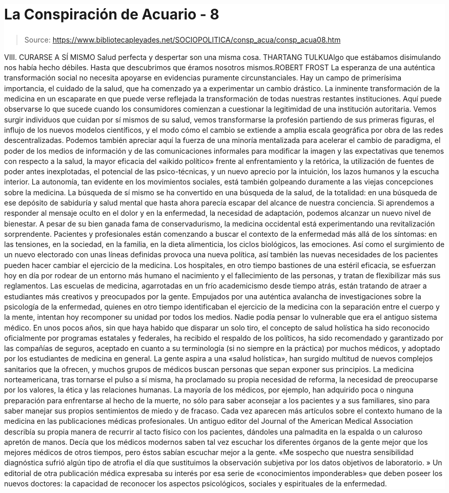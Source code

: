 # La Conspiración de Acuario - 8

> Source: https://www.bibliotecapleyades.net/SOCIOPOLITICA/consp_acua/consp_acua08.htm

VIII. CURARSE A SÍ MISMO
Salud perfecta y despertar son una misma cosa. THARTANG TULKUAlgo que estábamos disimulando nos había hecho débiles. Hasta que descubrimos que éramos nosotros mismos.ROBERT FROST
La esperanza de una auténtica transformación social no necesita apoyarse en evidencias puramente circunstanciales. Hay un campo de primerísima importancia, el cuidado de la salud, que ha comenzado ya a experimentar un cambio drástico. La inminente transformación de la medicina en un escaparate en que puede verse reflejada la transformación de todas nuestras restantes instituciones.
Aquí puede observarse lo que sucede cuando los consumidores comienzan a cuestionar la legitimidad de una institución autoritaria. Vemos surgir individuos que cuidan por sí mismos de su salud, vemos transformarse la profesión partiendo de sus primeras figuras, el influjo de los nuevos modelos científicos, y el modo cómo el cambio se extiende a amplia escala geográfica por obra de las redes descentralizadas.
Podemos también apreciar aquí la fuerza de una minoría mentalizada para acelerar el cambio de paradigma, el poder de los medios de información y de las comunicaciones informales para modificar la imagen y las expectativas que tenemos con respecto a la salud, la mayor eficacia del «aikido político» frente al enfrentamiento y la retórica, la utilización de fuentes de poder antes inexplotadas, el potencial de las psico-técnicas, y un nuevo aprecio por la intuición, los lazos humanos y la escucha interior.
La autonomía, tan evidente en los movimientos sociales, está también golpeando duramente a las viejas concepciones sobre la medicina. La búsqueda de sí mismo se ha convertido en una búsqueda de la salud, de la totalidad: en una búsqueda de ese depósito de sabiduría y salud mental que hasta ahora parecía escapar del alcance de nuestra conciencia. Si aprendemos a responder al mensaje oculto en el dolor y en la enfermedad, la necesidad de adaptación, podemos alcanzar un nuevo nivel de bienestar.
A pesar de su bien ganada fama de conservadurismo, la medicina occidental está experimentando una revitalización sorprendente. Pacientes y profesionales están comenzando a buscar el contexto de la enfermedad más allá de los síntomas: en las tensiones, en la sociedad, en la familia, en la dieta alimenticia, los ciclos biológicos, las emociones. Así como el surgimiento de un nuevo electorado con unas líneas definidas provoca una nueva política, así también las nuevas necesidades de los pacientes pueden hacer cambiar el ejercicio de la medicina.
Los hospitales, en otro tiempo bastiones de una estéril eficacia, se esfuerzan hoy en día por rodear de un entorno más humano el nacimiento y el fallecimiento de las personas, y tratan de flexibilizar más sus reglamentos. Las escuelas de medicina, agarrotadas en un frío academicismo desde tiempo atrás, están tratando de atraer a estudiantes más creativos y preocupados por la gente. Empujados por una auténtica avalancha de investigaciones sobre la psicología de la enfermedad, quienes en otro tiempo identificaban el ejercicio de la medicina con la separación entre el cuerpo y la mente, intentan hoy recomponer su unidad por todos los medios.
Nadie podía pensar lo vulnerable que era el antiguo sistema médico. En unos pocos años, sin que haya habido que disparar un solo tiro, el concepto de salud holística ha sido reconocido oficialmente por programas estatales y federales, ha recibido el respaldo de los políticos, ha sido recomendado y garantizado por las compañías de seguros, aceptado en cuanto a su terminología (si no siempre en la práctica) por muchos médicos, y adoptado por los estudiantes de medicina en general. La gente aspira a una «salud holística», han surgido multitud de nuevos complejos sanitarios que la ofrecen, y muchos grupos de médicos buscan personas que sepan exponer sus principios. La medicina norteamericana, tras tornarse el pulso a sí misma, ha proclamado su propia necesidad de reforma, la necesidad de preocuparse por los valores, la ética y las relaciones humanas. La mayoría de los médicos, por ejemplo, han adquirido poca o ninguna preparación para enfrentarse al hecho de la muerte, no sólo para saber aconsejar a los pacientes y a sus familiares, sino para saber manejar sus propios sentimientos de miedo y de fracaso.
Cada vez aparecen más artículos sobre el contexto humano de la medicina en las publicaciones médicas profesionales. Un antiguo editor del Journal of the American Medical Association describía su propia manera de recurrir al tacto físico con los pacientes, dándoles una palmadita en la espalda o un caluroso apretón de manos. Decía que los médicos modernos saben tal vez escuchar los diferentes órganos de la gente mejor que los mejores médicos de otros tiempos, pero éstos sabían escuchar mejor a la gente.
«Me sospecho que nuestra sensibilidad diagnóstica sufrió algún tipo de atrofia el día que sustituimos la observación subjetiva por los datos objetivos de laboratorio. »
Un editorial de otra publicación médica expresaba su interés por esa serie de «conocimientos imponderables» que deben poseer los nuevos doctores: la capacidad de reconocer los aspectos psicológicos, sociales y espirituales de la enfermedad.